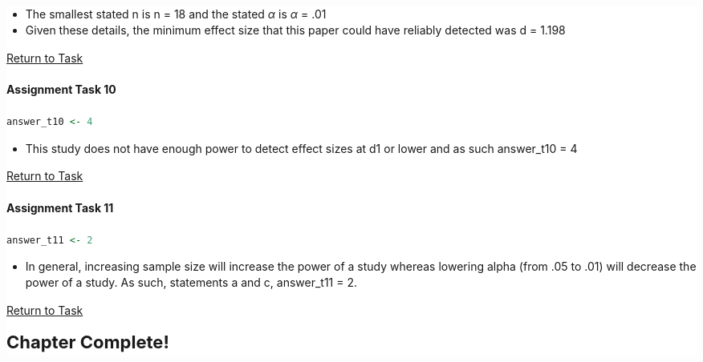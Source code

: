 * The smallest stated n is n = 18 and the stated $\alpha$ is $\alpha$ = .01
* Given these details, the minimum effect size that this paper could have reliably detected was d = 1.198

[Return to Task](#Ch8AssignQueT9)

#### Assignment Task 10


```r
answer_t10 <- 4
```

* This study does not have enough power to detect effect sizes at d1 or lower and as such answer_t10 = 4

[Return to Task](#Ch8AssignQueT10)

#### Assignment Task 11


```r
answer_t11 <- 2
```

* In general, increasing sample size will increase the power of a study whereas lowering alpha (from .05 to .01) will decrease the power of a study. As such, statements a and c, answer_t11 = 2.  

[Return to Task](#Ch8AssignQueT11)

<span style="font-size: 22px; font-weight: bold; color: var(--purple);">Chapter Complete!</span>

